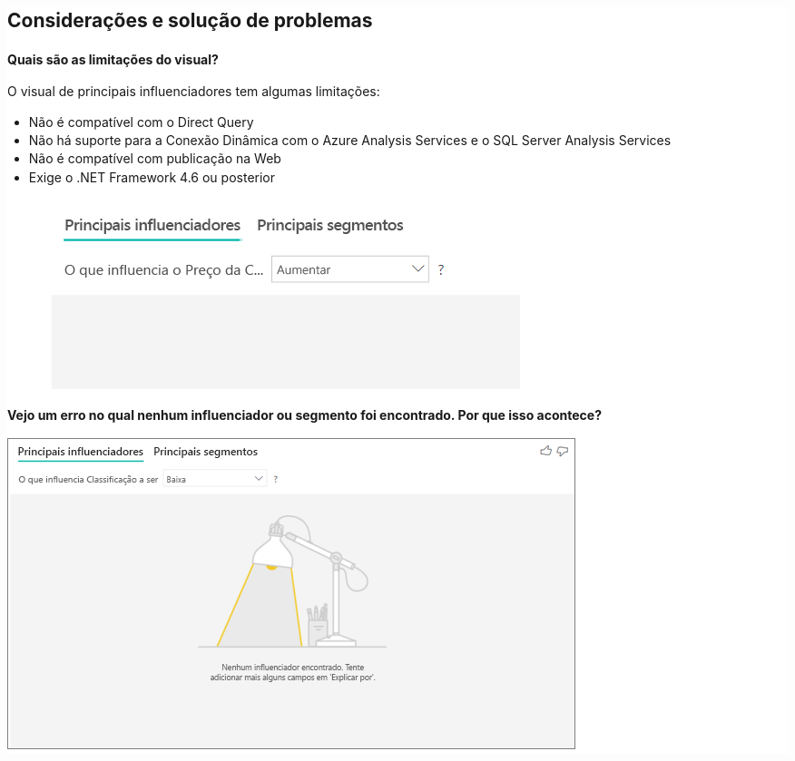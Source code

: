 <iframe width="1167" height="631" src="https://www.youtube.com/embed/2X1cW8oPtc8" frameborder="0" allow="accelerometer; autoplay; encrypted-media; gyroscope; picture-in-picture" allowfullscreen></iframe>

## <a name="considerations-and-troubleshooting"></a>Considerações e solução de problemas 
 
**Quais são as limitações do visual?** 
 
O visual de principais influenciadores tem algumas limitações:



- Não é compatível com o Direct Query
- Não há suporte para a Conexão Dinâmica com o Azure Analysis Services e o SQL Server Analysis Services
- Não é compatível com publicação na Web
- Exige o .NET Framework 4.6 ou posterior

![Pergunta numérica](media/power-bi-visualization-influencers/power-bi-ki-numeric-question.png)

**Vejo um erro no qual nenhum influenciador ou segmento foi encontrado. Por que isso acontece?** 

![Erro: nenhum influenciador encontrado](media/power-bi-visualization-influencers/power-bi-error1.png)

